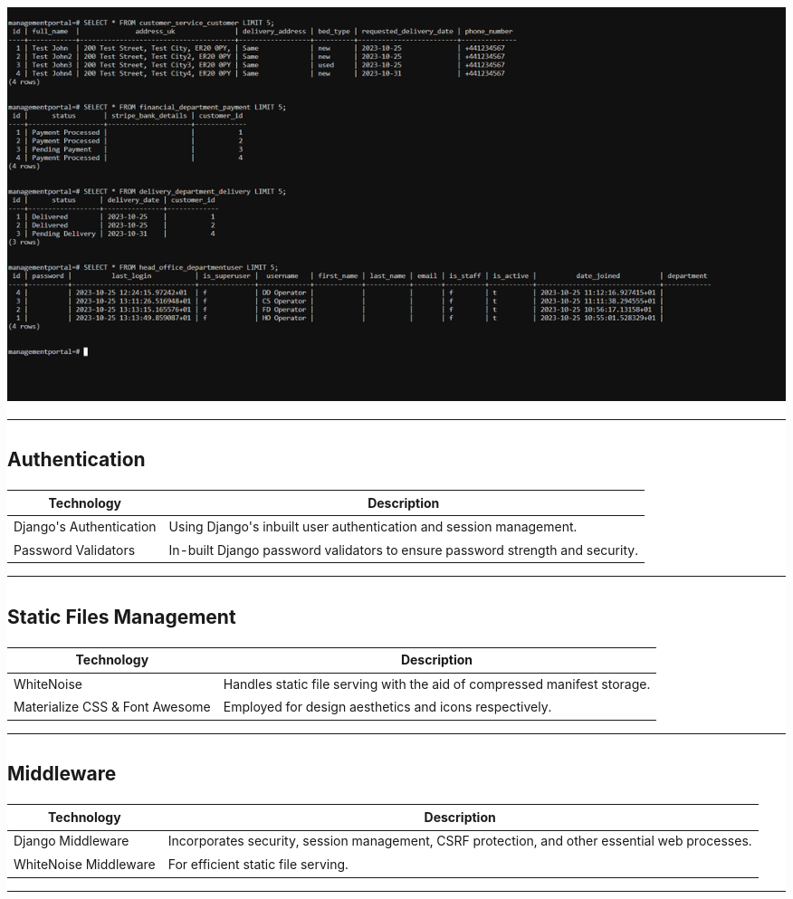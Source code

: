 ![Database Tables](static/images/database_tables.png)

---

## Authentication

| Technology | Description |
|------------|-------------|
| Django's Authentication | Using Django's inbuilt user authentication and session management. |
| Password Validators | In-built Django password validators to ensure password strength and security. |

---

## Static Files Management

| Technology | Description |
|------------|-------------|
| WhiteNoise | Handles static file serving with the aid of compressed manifest storage. |
| Materialize CSS & Font Awesome | Employed for design aesthetics and icons respectively. |

---

## Middleware

| Technology | Description |
|------------|-------------|
| Django Middleware | Incorporates security, session management, CSRF protection, and other essential web processes. |
| WhiteNoise Middleware | For efficient static file serving. |

---